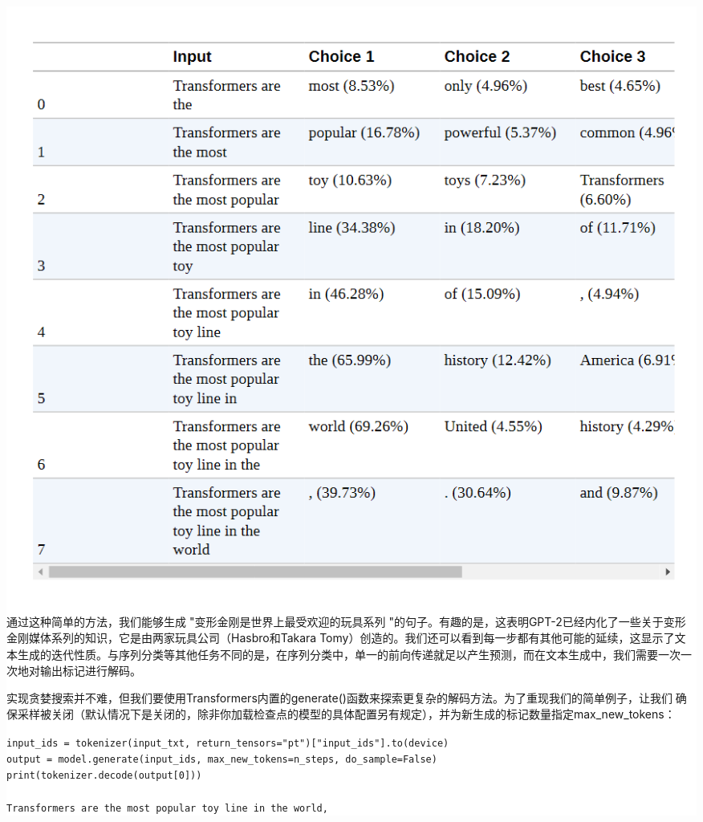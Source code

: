 ![image-20220214202106391](images/chapter5/image-20220214202106391.png)

通过这种简单的方法，我们能够生成 "变形金刚是世界上最受欢迎的玩具系列 "的句子。有趣的是，这表明GPT-2已经内化了一些关于变形金刚媒体系列的知识，它是由两家玩具公司（Hasbro和Takara Tomy）创造的。我们还可以看到每一步都有其他可能的延续，这显示了文本生成的迭代性质。与序列分类等其他任务不同的是，在序列分类中，单一的前向传递就足以产生预测，而在文本生成中，我们需要一次一次地对输出标记进行解码。

实现贪婪搜索并不难，但我们要使用Transformers内置的generate()函数来探索更复杂的解码方法。为了重现我们的简单例子，让我们 确保采样被关闭（默认情况下是关闭的，除非你加载检查点的模型的具体配置另有规定），并为新生成的标记数量指定max_new_tokens：

```
input_ids = tokenizer(input_txt, return_tensors="pt")["input_ids"].to(device) 
output = model.generate(input_ids, max_new_tokens=n_steps, do_sample=False) 
print(tokenizer.decode(output[0])) 

Transformers are the most popular toy line in the world,

```
